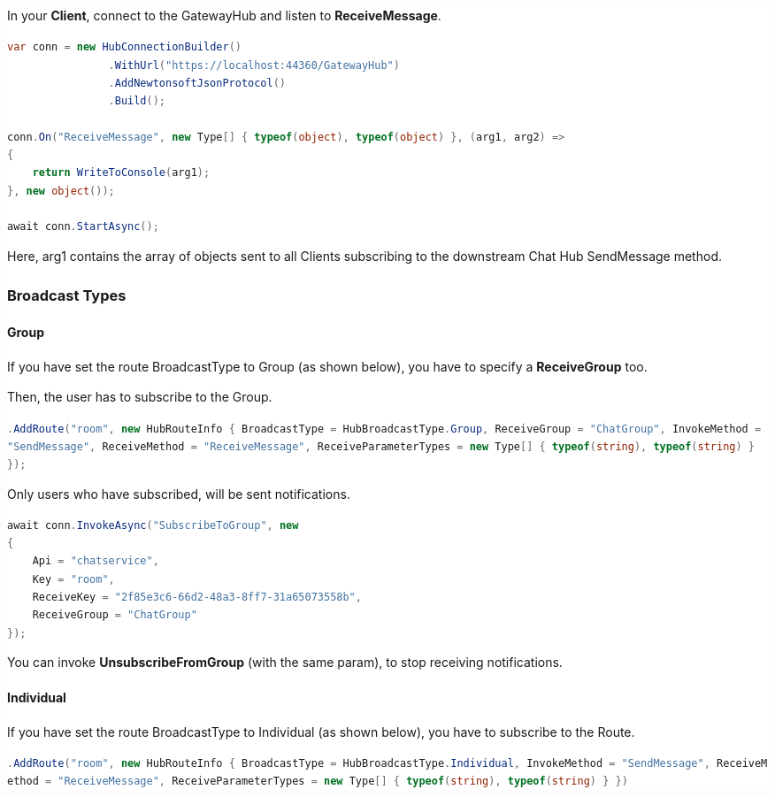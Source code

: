 In your **Client**, connect to the GatewayHub and listen to **ReceiveMessage**.

```C#
var conn = new HubConnectionBuilder()
                .WithUrl("https://localhost:44360/GatewayHub")
                .AddNewtonsoftJsonProtocol()
                .Build();

conn.On("ReceiveMessage", new Type[] { typeof(object), typeof(object) }, (arg1, arg2) =>
{
    return WriteToConsole(arg1);
}, new object());

await conn.StartAsync();
```

Here, arg1 contains the array of objects sent to all Clients subscribing to the downstream Chat Hub SendMessage method.

### Broadcast Types

#### Group

If you have set the route BroadcastType to Group (as shown below), you have to specify a **ReceiveGroup** too.

Then, the user has to subscribe to the Group.

```C#
.AddRoute("room", new HubRouteInfo { BroadcastType = HubBroadcastType.Group, ReceiveGroup = "ChatGroup", InvokeMethod = "SendMessage", ReceiveMethod = "ReceiveMessage", ReceiveParameterTypes = new Type[] { typeof(string), typeof(string) } });
```

Only users who have subscribed, will be sent notifications.

```C#
await conn.InvokeAsync("SubscribeToGroup", new
{
    Api = "chatservice",
    Key = "room",
    ReceiveKey = "2f85e3c6-66d2-48a3-8ff7-31a65073558b",
    ReceiveGroup = "ChatGroup"
});
```

You can invoke **UnsubscribeFromGroup** (with the same param), to stop receiving notifications.

#### Individual

If you have set the route BroadcastType to Individual (as shown below), you have to subscribe to the Route.

```C#
.AddRoute("room", new HubRouteInfo { BroadcastType = HubBroadcastType.Individual, InvokeMethod = "SendMessage", ReceiveMethod = "ReceiveMessage", ReceiveParameterTypes = new Type[] { typeof(string), typeof(string) } })
```

